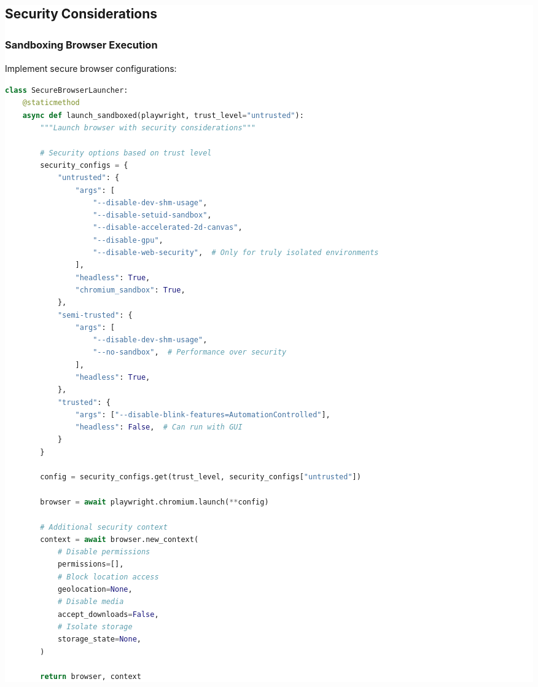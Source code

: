 ## Security Considerations

### Sandboxing Browser Execution

Implement secure browser configurations:

```python
class SecureBrowserLauncher:
    @staticmethod
    async def launch_sandboxed(playwright, trust_level="untrusted"):
        """Launch browser with security considerations"""
        
        # Security options based on trust level
        security_configs = {
            "untrusted": {
                "args": [
                    "--disable-dev-shm-usage",
                    "--disable-setuid-sandbox",
                    "--disable-accelerated-2d-canvas",
                    "--disable-gpu",
                    "--disable-web-security",  # Only for truly isolated environments
                ],
                "headless": True,
                "chromium_sandbox": True,
            },
            "semi-trusted": {
                "args": [
                    "--disable-dev-shm-usage",
                    "--no-sandbox",  # Performance over security
                ],
                "headless": True,
            },
            "trusted": {
                "args": ["--disable-blink-features=AutomationControlled"],
                "headless": False,  # Can run with GUI
            }
        }
        
        config = security_configs.get(trust_level, security_configs["untrusted"])
        
        browser = await playwright.chromium.launch(**config)
        
        # Additional security context
        context = await browser.new_context(
            # Disable permissions
            permissions=[],
            # Block location access
            geolocation=None,
            # Disable media
            accept_downloads=False,
            # Isolate storage
            storage_state=None,
        )
        
        return browser, context
```
